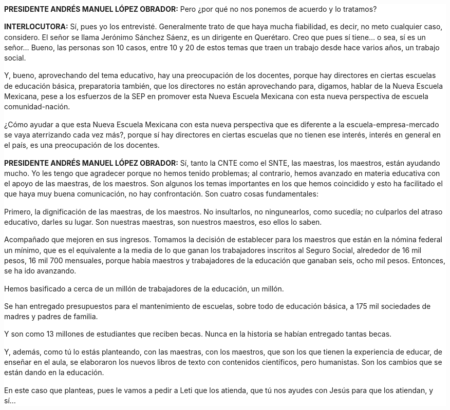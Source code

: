 **PRESIDENTE ANDRÉS MANUEL LÓPEZ OBRADOR:** Pero ¿por qué no nos ponemos de
acuerdo y lo tratamos?

**INTERLOCUTORA:** Sí, pues yo los entrevisté. Generalmente trato de que haya
mucha fiabilidad, es decir, no meto cualquier caso, considero. El señor se
llama Jerónimo Sánchez Sáenz, es un dirigente en Querétaro. Creo que pues sí
tiene… o sea, sí es un señor… Bueno, las personas son 10 casos, entre 10 y 20
de estos temas que traen un trabajo desde hace varios años, un trabajo social.

Y, bueno, aprovechando del tema educativo, hay una preocupación de los
docentes, porque hay directores en ciertas escuelas de educación básica,
preparatoria también, que los directores no están aprovechando para, digamos,
hablar de la Nueva Escuela Mexicana, pese a los esfuerzos de la SEP en
promover esta Nueva Escuela Mexicana con esta nueva perspectiva de escuela
comunidad-nación.

¿Cómo ayudar a que esta Nueva Escuela Mexicana con esta nueva perspectiva que
es diferente a la escuela-empresa-mercado se vaya aterrizando cada vez más?,
porque sí hay directores en ciertas escuelas que no tienen ese interés,
interés en general en el país, es una preocupación de los docentes.

**PRESIDENTE ANDRÉS MANUEL LÓPEZ OBRADOR:** Sí, tanto la CNTE como el SNTE,
las maestras, los maestros, están ayudando mucho. Yo les tengo que agradecer
porque no hemos tenido problemas; al contrario, hemos avanzado en materia
educativa con el apoyo de las maestras, de los maestros. Son algunos los temas
importantes en los que hemos coincidido y esto ha facilitado el que haya muy
buena comunicación, no hay confrontación. Son cuatro cosas fundamentales:

Primero, la dignificación de las maestras, de los maestros. No insultarlos, no
ningunearlos, como sucedía; no culparlos del atraso educativo, darles su
lugar. Son nuestras maestras, son nuestros maestros, eso ellos lo saben.

Acompañado que mejoren en sus ingresos. Tomamos la decisión de establecer para
los maestros que están en la nómina federal un mínimo, que es el equivalente a
la media de lo que ganan los trabajadores inscritos al Seguro Social,
alrededor de 16 mil pesos, 16 mil 700 mensuales, porque había maestros y
trabajadores de la educación que ganaban seis, ocho mil pesos. Entonces, se ha
ido avanzando.

Hemos basificado a cerca de un millón de trabajadores de la educación, un
millón.

Se han entregado presupuestos para el mantenimiento de escuelas, sobre todo de
educación básica, a 175 mil sociedades de madres y padres de familia.

Y son como 13 millones de estudiantes que reciben becas. Nunca en la historia
se habían entregado tantas becas.

Y, además, como tú lo estás planteando, con las maestras, con los maestros,
que son los que tienen la experiencia de educar, de enseñar en el aula, se
elaboraron los nuevos libros de texto con contenidos científicos, pero
humanistas. Son los cambios que se están dando en la educación.

En este caso que planteas, pues le vamos a pedir a Leti que los atienda, que
tú nos ayudes con Jesús para que los atiendan, y sí…
